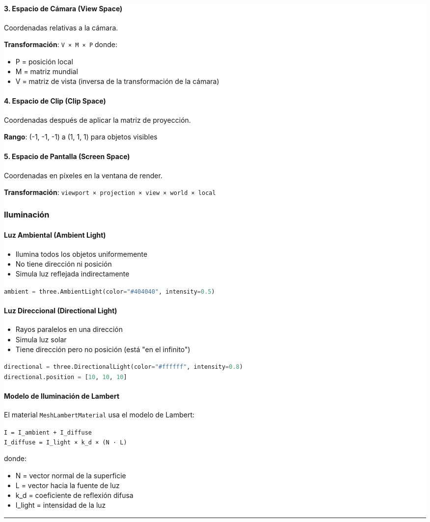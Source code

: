 #### 3. Espacio de Cámara (View Space)

Coordenadas relativas a la cámara.

**Transformación**: `V × M × P` donde:
- P = posición local
- M = matriz mundial
- V = matriz de vista (inversa de la transformación de la cámara)

#### 4. Espacio de Clip (Clip Space)

Coordenadas después de aplicar la matriz de proyección.

**Rango**: (-1, -1, -1) a (1, 1, 1) para objetos visibles

#### 5. Espacio de Pantalla (Screen Space)

Coordenadas en píxeles en la ventana de render.

**Transformación**: `viewport × projection × view × world × local`

### Iluminación

#### Luz Ambiental (Ambient Light)

- Ilumina todos los objetos uniformemente
- No tiene dirección ni posición
- Simula luz reflejada indirectamente

```python
ambient = three.AmbientLight(color="#404040", intensity=0.5)
```

#### Luz Direccional (Directional Light)

- Rayos paralelos en una dirección
- Simula luz solar
- Tiene dirección pero no posición (está "en el infinito")

```python
directional = three.DirectionalLight(color="#ffffff", intensity=0.8)
directional.position = [10, 10, 10]
```

#### Modelo de Iluminación de Lambert

El material `MeshLambertMaterial` usa el modelo de Lambert:

```
I = I_ambient + I_diffuse
I_diffuse = I_light × k_d × (N · L)
```

donde:
- N = vector normal de la superficie
- L = vector hacia la fuente de luz
- k_d = coeficiente de reflexión difusa
- I_light = intensidad de la luz

---